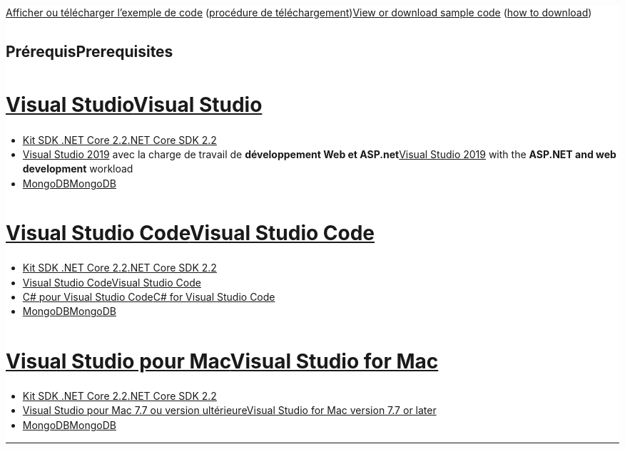 <span data-ttu-id="3fbb7-266">[Afficher ou télécharger l’exemple de code](https://github.com/dotnet/AspNetCore.Docs/tree/master/aspnetcore/tutorials/first-mongo-app/samples) ([procédure de téléchargement](xref:index#how-to-download-a-sample))</span><span class="sxs-lookup"><span data-stu-id="3fbb7-266">[View or download sample code](https://github.com/dotnet/AspNetCore.Docs/tree/master/aspnetcore/tutorials/first-mongo-app/samples) ([how to download](xref:index#how-to-download-a-sample))</span></span>

## <a name="prerequisites"></a><span data-ttu-id="3fbb7-267">Prérequis</span><span class="sxs-lookup"><span data-stu-id="3fbb7-267">Prerequisites</span></span>

# <a name="visual-studio"></a>[<span data-ttu-id="3fbb7-268">Visual Studio</span><span class="sxs-lookup"><span data-stu-id="3fbb7-268">Visual Studio</span></span>](#tab/visual-studio)

* [<span data-ttu-id="3fbb7-269">Kit SDK .NET Core 2.2</span><span class="sxs-lookup"><span data-stu-id="3fbb7-269">.NET Core SDK 2.2</span></span>](https://dotnet.microsoft.com/download/dotnet-core)
* <span data-ttu-id="3fbb7-270">[Visual Studio 2019](https://visualstudio.microsoft.com/downloads/?utm_medium=microsoft&utm_source=docs.microsoft.com&utm_campaign=inline+link&utm_content=download+vs2019) avec la charge de travail de **développement Web et ASP.net**</span><span class="sxs-lookup"><span data-stu-id="3fbb7-270">[Visual Studio 2019](https://visualstudio.microsoft.com/downloads/?utm_medium=microsoft&utm_source=docs.microsoft.com&utm_campaign=inline+link&utm_content=download+vs2019) with the **ASP.NET and web development** workload</span></span>
* [<span data-ttu-id="3fbb7-271">MongoDB</span><span class="sxs-lookup"><span data-stu-id="3fbb7-271">MongoDB</span></span>](https://docs.mongodb.com/manual/tutorial/install-mongodb-on-windows/)

# <a name="visual-studio-code"></a>[<span data-ttu-id="3fbb7-272">Visual Studio Code</span><span class="sxs-lookup"><span data-stu-id="3fbb7-272">Visual Studio Code</span></span>](#tab/visual-studio-code)

* [<span data-ttu-id="3fbb7-273">Kit SDK .NET Core 2.2</span><span class="sxs-lookup"><span data-stu-id="3fbb7-273">.NET Core SDK 2.2</span></span>](https://dotnet.microsoft.com/download/dotnet-core)
* [<span data-ttu-id="3fbb7-274">Visual Studio Code</span><span class="sxs-lookup"><span data-stu-id="3fbb7-274">Visual Studio Code</span></span>](https://code.visualstudio.com/download)
* [<span data-ttu-id="3fbb7-275">C# pour Visual Studio Code</span><span class="sxs-lookup"><span data-stu-id="3fbb7-275">C# for Visual Studio Code</span></span>](https://marketplace.visualstudio.com/items?itemName=ms-dotnettools.csharp)
* [<span data-ttu-id="3fbb7-276">MongoDB</span><span class="sxs-lookup"><span data-stu-id="3fbb7-276">MongoDB</span></span>](https://docs.mongodb.com/manual/administration/install-community/)

# <a name="visual-studio-for-mac"></a>[<span data-ttu-id="3fbb7-277">Visual Studio pour Mac</span><span class="sxs-lookup"><span data-stu-id="3fbb7-277">Visual Studio for Mac</span></span>](#tab/visual-studio-mac)

* [<span data-ttu-id="3fbb7-278">Kit SDK .NET Core 2.2</span><span class="sxs-lookup"><span data-stu-id="3fbb7-278">.NET Core SDK 2.2</span></span>](https://dotnet.microsoft.com/download/dotnet-core)
* [<span data-ttu-id="3fbb7-279">Visual Studio pour Mac 7.7 ou version ultérieure</span><span class="sxs-lookup"><span data-stu-id="3fbb7-279">Visual Studio for Mac version 7.7 or later</span></span>](https://visualstudio.microsoft.com/downloads/)
* [<span data-ttu-id="3fbb7-280">MongoDB</span><span class="sxs-lookup"><span data-stu-id="3fbb7-280">MongoDB</span></span>](https://docs.mongodb.com/manual/tutorial/install-mongodb-on-os-x/)

---